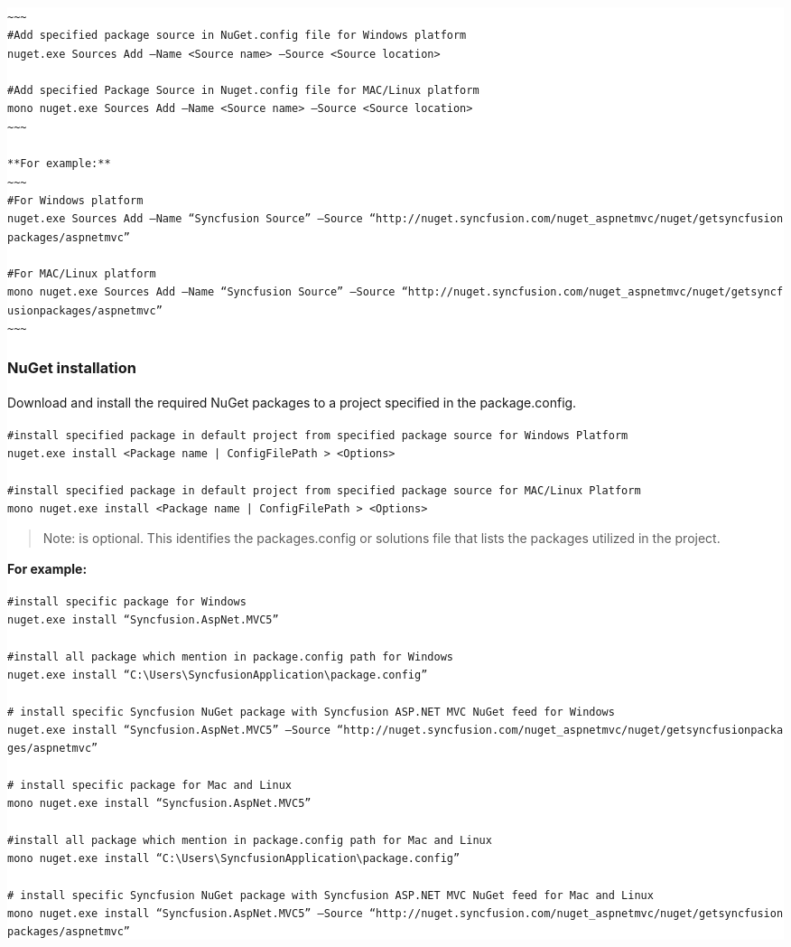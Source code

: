     ~~~
    #Add specified package source in NuGet.config file for Windows platform
    nuget.exe Sources Add –Name <Source name> –Source <Source location>

    #Add specified Package Source in Nuget.config file for MAC/Linux platform
    mono nuget.exe Sources Add –Name <Source name> –Source <Source location>
    ~~~

    **For example:**
    ~~~
    #For Windows platform
    nuget.exe Sources Add –Name “Syncfusion Source” –Source “http://nuget.syncfusion.com/nuget_aspnetmvc/nuget/getsyncfusionpackages/aspnetmvc”

    #For MAC/Linux platform
    mono nuget.exe Sources Add –Name “Syncfusion Source” –Source “http://nuget.syncfusion.com/nuget_aspnetmvc/nuget/getsyncfusionpackages/aspnetmvc”
    ~~~

### NuGet installation

Download and install the required NuGet packages to a project specified in the package.config. 

~~~
#install specified package in default project from specified package source for Windows Platform 
nuget.exe install <Package name | ConfigFilePath > <Options>

#install specified package in default project from specified package source for MAC/Linux Platform 
mono nuget.exe install <Package name | ConfigFilePath > <Options>
~~~

> Note: <configFilePath> is optional. This identifies the packages.config or solutions file that lists the packages utilized in the project. 

**For example:**
~~~
#install specific package for Windows 
nuget.exe install “Syncfusion.AspNet.MVC5”

#install all package which mention in package.config path for Windows 
nuget.exe install “C:\Users\SyncfusionApplication\package.config”

# install specific Syncfusion NuGet package with Syncfusion ASP.NET MVC NuGet feed for Windows 
nuget.exe install “Syncfusion.AspNet.MVC5” –Source “http://nuget.syncfusion.com/nuget_aspnetmvc/nuget/getsyncfusionpackages/aspnetmvc”

# install specific package for Mac and Linux 
mono nuget.exe install “Syncfusion.AspNet.MVC5”

#install all package which mention in package.config path for Mac and Linux 
mono nuget.exe install “C:\Users\SyncfusionApplication\package.config”

# install specific Syncfusion NuGet package with Syncfusion ASP.NET MVC NuGet feed for Mac and Linux 
mono nuget.exe install “Syncfusion.AspNet.MVC5” –Source “http://nuget.syncfusion.com/nuget_aspnetmvc/nuget/getsyncfusionpackages/aspnetmvc”
~~~
